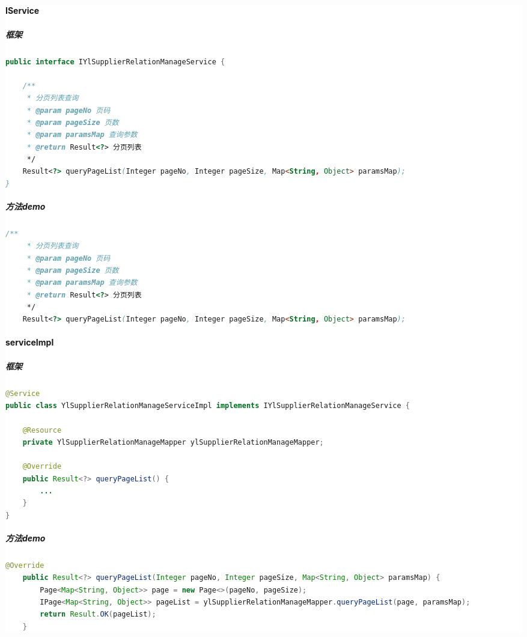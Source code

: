 #### IService

##### 框架

```java
public interface IYlSupplierRelationManageService {

    /**
     * 分页列表查询
     * @param pageNo 页码
     * @param pageSize 页数
     * @param paramsMap 查询参数
     * @return Result<?> 分页列表
     */
    Result<?> queryPageList(Integer pageNo, Integer pageSize, Map<String, Object> paramsMap);
}
```

##### 方法demo

```java
/**
     * 分页列表查询
     * @param pageNo 页码
     * @param pageSize 页数
     * @param paramsMap 查询参数
     * @return Result<?> 分页列表
     */
    Result<?> queryPageList(Integer pageNo, Integer pageSize, Map<String, Object> paramsMap);
```

#### serviceImpl

##### 框架

```java
@Service
public class YlSupplierRelationManageServiceImpl implements IYlSupplierRelationManageService {

    @Resource
    private YlSupplierRelationManageMapper ylSupplierRelationManageMapper;
    
    @Override
    public Result<?> queryPageList() {
        ...
    }
}
```

##### 方法demo

```java
@Override
    public Result<?> queryPageList(Integer pageNo, Integer pageSize, Map<String, Object> paramsMap) {
        Page<Map<String, Object>> page = new Page<>(pageNo, pageSize);
        IPage<Map<String, Object>> pageList = ylSupplierRelationManageMapper.queryPageList(page, paramsMap);
        return Result.OK(pageList);
    }
```
